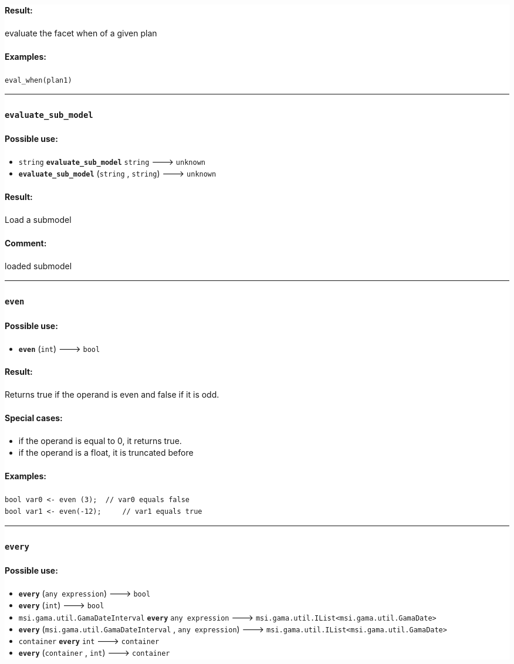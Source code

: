 #### Result: 
evaluate the facet when of a given plan

#### Examples: 
```
eval_when(plan1)
```
  
    	
----

[//]: # (keyword|operator_evaluate_sub_model)
### `evaluate_sub_model`

#### Possible use: 
  * `string` **`evaluate_sub_model`** `string` --->  `unknown`
  *  **`evaluate_sub_model`** (`string` , `string`) --->  `unknown` 

#### Result: 
Load a submodel  

#### Comment: 
loaded submodel
    	
----

[//]: # (keyword|operator_even)
### `even`

#### Possible use: 
  *  **`even`** (`int`) --->  `bool` 

#### Result: 
Returns true if the operand is even and false if it is odd.

#### Special cases:     
  * if the operand is equal to 0, it returns true.    
  * if the operand is a float, it is truncated before

#### Examples: 
```
bool var0 <- even (3); 	// var0 equals false
bool var1 <- even(-12); 	// var1 equals true
```
  
    	
----

[//]: # (keyword|operator_every)
### `every`

#### Possible use: 
  *  **`every`** (`any expression`) --->  `bool`
  *  **`every`** (`int`) --->  `bool`
  * `msi.gama.util.GamaDateInterval` **`every`** `any expression` --->  `msi.gama.util.IList<msi.gama.util.GamaDate>`
  *  **`every`** (`msi.gama.util.GamaDateInterval` , `any expression`) --->  `msi.gama.util.IList<msi.gama.util.GamaDate>`
  * `container` **`every`** `int` --->  `container`
  *  **`every`** (`container` , `int`) --->  `container` 


[//]: # (keyword|operator_date)
[//]: # (keyword|operator_dbscan)
[//]: # (keyword|operator_dead)
[//]: # (keyword|operator_degree_of)
[//]: # (keyword|operator_dem)
[//]: # (keyword|operator_det)
[//]: # (keyword|operator_determinant)
[//]: # (keyword|operator_diff)
[//]: # (keyword|operator_diff2)
[//]: # (keyword|operator_directed)
[//]: # (keyword|operator_direction_between)
[//]: # (keyword|operator_direction_to)
[//]: # (keyword|operator_disjoint_from)
[//]: # (keyword|operator_distance_between)
[//]: # (keyword|operator_distance_to)
[//]: # (keyword|operator_distinct)
[//]: # (keyword|operator_distribution_of)
[//]: # (keyword|operator_distribution2d_of)
[//]: # (keyword|operator_div)
[//]: # (keyword|operator_dnorm)
[//]: # (keyword|operator_durbin_watson)
[//]: # (keyword|operator_dxf_file)
[//]: # (keyword|operator_edge)
[//]: # (keyword|operator_edge_between)
[//]: # (keyword|operator_edge_betweenness)
[//]: # (keyword|operator_edges)
[//]: # (keyword|operator_eigenvalues)
[//]: # (keyword|operator_electre_DM)
[//]: # (keyword|operator_ellipse)
[//]: # (keyword|operator_emotion)
[//]: # (keyword|operator_empty)
[//]: # (keyword|operator_enlarged_by)
[//]: # (keyword|operator_envelope)
[//]: # (keyword|operator_eval_gaml)
[//]: # (keyword|operator_eval_when)
[//]: # (keyword|operator_every_cycle)
[//]: # (keyword|operator_evidence_theory_DM)
[//]: # (keyword|operator_exp)
[//]: # (keyword|operator_fact)
[//]: # (keyword|operator_farthest_point_to)
[//]: # (keyword|operator_farthest_to)
[//]: # (keyword|operator_file)
[//]: # (keyword|operator_file_exists)
[//]: # (keyword|operator_first)
[//]: # (keyword|operator_first_of)
[//]: # (keyword|operator_first_with)
[//]: # (keyword|operator_flip)
[//]: # (keyword|operator_float)
[//]: # (keyword|operator_floor)
[//]: # (keyword|operator_folder)
[//]: # (keyword|operator_font)
[//]: # (keyword|operator_frequency_of)
[//]: # (keyword|operator_from)
[//]: # (keyword|operator_fuzzy_choquet_DM)
[//]: # (keyword|operator_fuzzy_kappa)
[//]: # (keyword|operator_fuzzy_kappa_sim)
[//]: # (keyword|operator_gaml_file)
[//]: # (keyword|operator_gamma)
[//]: # (keyword|operator_gamma_distribution)
[//]: # (keyword|operator_gamma_distribution_complemented)
[//]: # (keyword|operator_gamma_index)
[//]: # (keyword|operator_gamma_rnd)
[//]: # (keyword|operator_gauss)
[//]: # (keyword|operator_generate_barabasi_albert)
[//]: # (keyword|operator_generate_complete_graph)
[//]: # (keyword|operator_generate_watts_strogatz)
[//]: # (keyword|operator_geojson_file)
[//]: # (keyword|operator_geometric_mean)
[//]: # (keyword|operator_geometry)
[//]: # (keyword|operator_geometry_collection)
[//]: # (keyword|operator_get)
[//]: # (keyword|operator_get_about)
[//]: # (keyword|operator_get_agent)
[//]: # (keyword|operator_get_agent_cause)
[//]: # (keyword|operator_get_decay)
[//]: # (keyword|operator_get_dominance)
[//]: # (keyword|operator_get_familiarity)
[//]: # (keyword|operator_get_intensity)
[//]: # (keyword|operator_get_lifetime)
[//]: # (keyword|operator_get_liking)
[//]: # (keyword|operator_get_modality)
[//]: # (keyword|operator_get_plan_name)
[//]: # (keyword|operator_get_praiseworthiness)
[//]: # (keyword|operator_get_predicate)
[//]: # (keyword|operator_get_priority)
[//]: # (keyword|operator_get_solidarity)
[//]: # (keyword|operator_get_strength)
[//]: # (keyword|operator_get_super_intention)
[//]: # (keyword|operator_get_truth)
[//]: # (keyword|operator_gif_file)